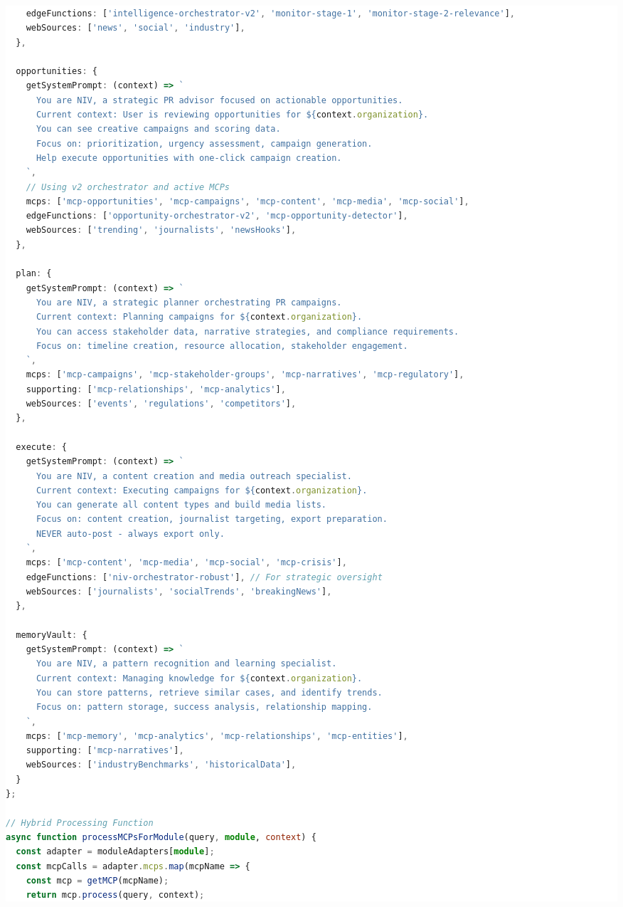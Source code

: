 ```typescript
    edgeFunctions: ['intelligence-orchestrator-v2', 'monitor-stage-1', 'monitor-stage-2-relevance'],
    webSources: ['news', 'social', 'industry'],
  },

  opportunities: {
    getSystemPrompt: (context) => `
      You are NIV, a strategic PR advisor focused on actionable opportunities.
      Current context: User is reviewing opportunities for ${context.organization}.
      You can see creative campaigns and scoring data.
      Focus on: prioritization, urgency assessment, campaign generation.
      Help execute opportunities with one-click campaign creation.
    `,
    // Using v2 orchestrator and active MCPs
    mcps: ['mcp-opportunities', 'mcp-campaigns', 'mcp-content', 'mcp-media', 'mcp-social'],
    edgeFunctions: ['opportunity-orchestrator-v2', 'mcp-opportunity-detector'],
    webSources: ['trending', 'journalists', 'newsHooks'],
  },

  plan: {
    getSystemPrompt: (context) => `
      You are NIV, a strategic planner orchestrating PR campaigns.
      Current context: Planning campaigns for ${context.organization}.
      You can access stakeholder data, narrative strategies, and compliance requirements.
      Focus on: timeline creation, resource allocation, stakeholder engagement.
    `,
    mcps: ['mcp-campaigns', 'mcp-stakeholder-groups', 'mcp-narratives', 'mcp-regulatory'],
    supporting: ['mcp-relationships', 'mcp-analytics'],
    webSources: ['events', 'regulations', 'competitors'],
  },

  execute: {
    getSystemPrompt: (context) => `
      You are NIV, a content creation and media outreach specialist.
      Current context: Executing campaigns for ${context.organization}.
      You can generate all content types and build media lists.
      Focus on: content creation, journalist targeting, export preparation.
      NEVER auto-post - always export only.
    `,
    mcps: ['mcp-content', 'mcp-media', 'mcp-social', 'mcp-crisis'],
    edgeFunctions: ['niv-orchestrator-robust'], // For strategic oversight
    webSources: ['journalists', 'socialTrends', 'breakingNews'],
  },

  memoryVault: {
    getSystemPrompt: (context) => `
      You are NIV, a pattern recognition and learning specialist.
      Current context: Managing knowledge for ${context.organization}.
      You can store patterns, retrieve similar cases, and identify trends.
      Focus on: pattern storage, success analysis, relationship mapping.
    `,
    mcps: ['mcp-memory', 'mcp-analytics', 'mcp-relationships', 'mcp-entities'],
    supporting: ['mcp-narratives'],
    webSources: ['industryBenchmarks', 'historicalData'],
  }
};

// Hybrid Processing Function
async function processMCPsForModule(query, module, context) {
  const adapter = moduleAdapters[module];
  const mcpCalls = adapter.mcps.map(mcpName => {
    const mcp = getMCP(mcpName);
    return mcp.process(query, context);
```